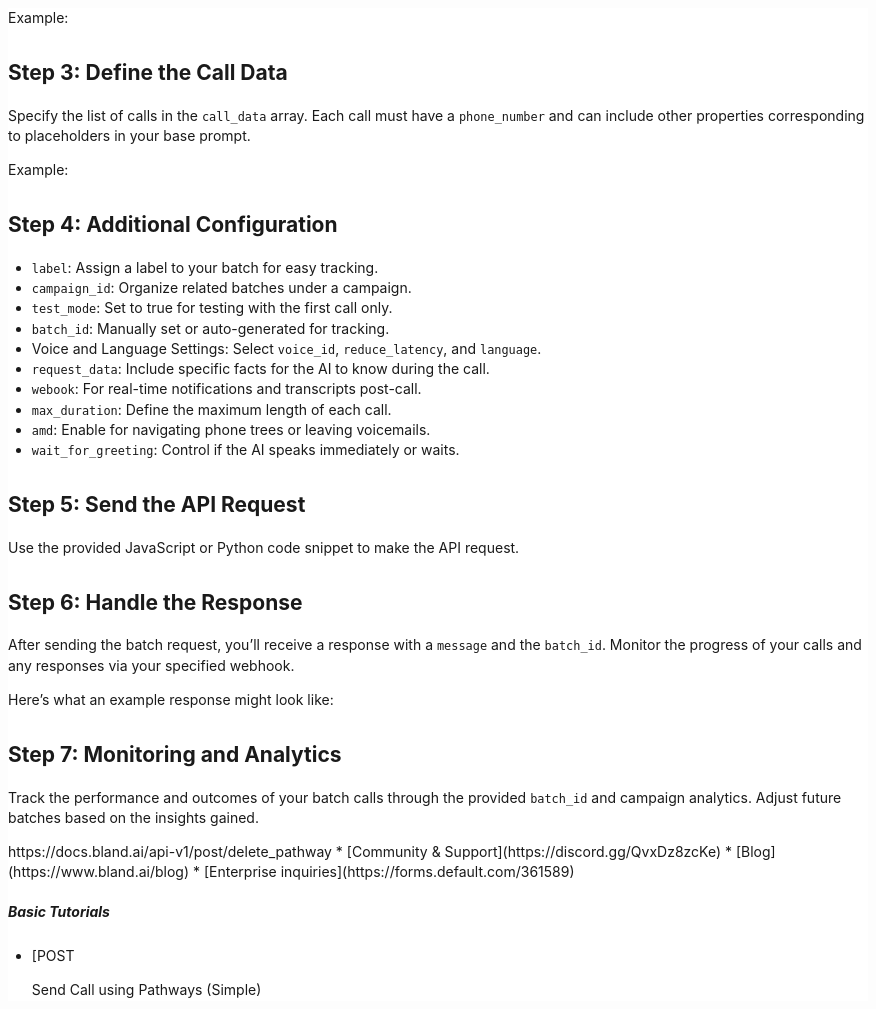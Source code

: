 Example:

Step 3: Define the Call Data
----------------------------

Specify the list of calls in the `call_data` array. Each call must have a `phone_number` and can include other properties corresponding to placeholders in your base prompt.

Example:

Step 4: Additional Configuration
--------------------------------

*   `label`: Assign a label to your batch for easy tracking.
*   `campaign_id`: Organize related batches under a campaign.
*   `test_mode`: Set to true for testing with the first call only.
*   `batch_id`: Manually set or auto-generated for tracking.
*   Voice and Language Settings: Select `voice_id`, `reduce_latency`, and `language`.
*   `request_data`: Include specific facts for the AI to know during the call.
*   `webook`: For real-time notifications and transcripts post-call.
*   `max_duration`: Define the maximum length of each call.
*   `amd`: Enable for navigating phone trees or leaving voicemails.
*   `wait_for_greeting`: Control if the AI speaks immediately or waits.

Step 5: Send the API Request
----------------------------

Use the provided JavaScript or Python code snippet to make the API request.

Step 6: Handle the Response
---------------------------

After sending the batch request, you’ll receive a response with a `message` and the `batch_id`. Monitor the progress of your calls and any responses via your specified webhook.

Here’s what an example response might look like:

Step 7: Monitoring and Analytics
--------------------------------

Track the performance and outcomes of your batch calls through the provided `batch_id` and campaign analytics. Adjust future batches based on the insights gained.</content>
</page>

<page>
  <title>Delete Pathway - Bland AI</title>
  <url>https://docs.bland.ai/api-v1/post/delete_pathway</url>
  <content>*   [Community & Support](https://discord.gg/QvxDz8zcKe)
*   [Blog](https://www.bland.ai/blog)
*   [Enterprise inquiries](https://forms.default.com/361589)

##### Basic Tutorials

*   [POST
    
    Send Call using Pathways (Simple)
    